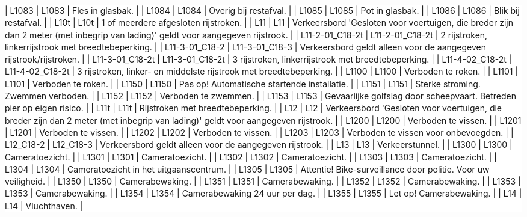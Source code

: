 | L1083 | L1083 | Fles in glasbak. |
| L1084 | L1084 | Overig bij restafval. |
| L1085 | L1085 | Pot in glasbak. |
| L1086 | L1086 | Blik bij restafval. |
| L10t | L10t | 1 of meerdere afgesloten rijstroken. |
| L11 | L11 | Verkeersbord 'Gesloten voor voertuigen, die breder zijn dan 2 meter (met inbegrip van lading)' geldt voor aangegeven rijstrook. |
| L11-2-01_C18-2t | L11-2-01_C18-2t | 2 rijstroken, linkerrijstrook met breedtebeperking. |
| L11-3-01_C18-2 | L11-3-01_C18-3 | Verkeersbord geldt alleen voor de aangegeven rijstrook/rijstroken. |
| L11-3-01_C18-2t | L11-3-01_C18-2t | 3 rijstroken, linkerrijstrook met breedtebeperking. |
| L11-4-02_C18-2t | L11-4-02_C18-2t | 3 rijstroken, linker- en middelste rijstrook met breedtebeperking. |
| L1100 | L1100 | Verboden te roken. |
| L1101 | L1101 | Verboden te roken. |
| L1150 | L1150 | Pas op! Automatische startende installatie. |
| L1151 | L1151 | Sterke stroming. Zwemmen verboden. |
| L1152 | L1152 | Verboden te zwemmen. |
| L1153 | L1153 | Gevaarlijke golfslag door scheepvaart. Betreden pier op eigen risico. |
| L11t | L11t | Rijstroken met breedtebeperking. |
| L12 | L12 | Verkeersbord 'Gesloten voor voertuigen, die breder zijn dan 2 meter (met inbegrip van lading)' geldt voor aangegeven rijstrook. |
| L1200 | L1200 | Verboden te vissen. |
| L1201 | L1201 | Verboden te vissen. |
| L1202 | L1202 | Verboden te vissen. |
| L1203 | L1203 | Verboden te vissen voor onbevoegden. |
| L12_C18-2 | L12_C18-3 | Verkeersbord geldt alleen voor de aangegeven rijstrook. |
| L13 | L13 | Verkeerstunnel. |
| L1300 | L1300 | Cameratoezicht. |
| L1301 | L1301 | Cameratoezicht. |
| L1302 | L1302 | Cameratoezicht. |
| L1303 | L1303 | Cameratoezicht. |
| L1304 | L1304 | Cameratoezicht in het uitgaanscentrum. |
| L1305 | L1305 | Attentie! Bike-surveillance door politie. Voor uw veiligheid. |
| L1350 | L1350 | Camerabewaking. |
| L1351 | L1351 | Camerabewaking. |
| L1352 | L1352 | Camerabewaking. |
| L1353 | L1353 | Camerabewaking. |
| L1354 | L1354 | Camerabewaking 24 uur per dag. |
| L1355 | L1355 | Let op! Camerabewaking. |
| L14 | L14 | Vluchthaven. |